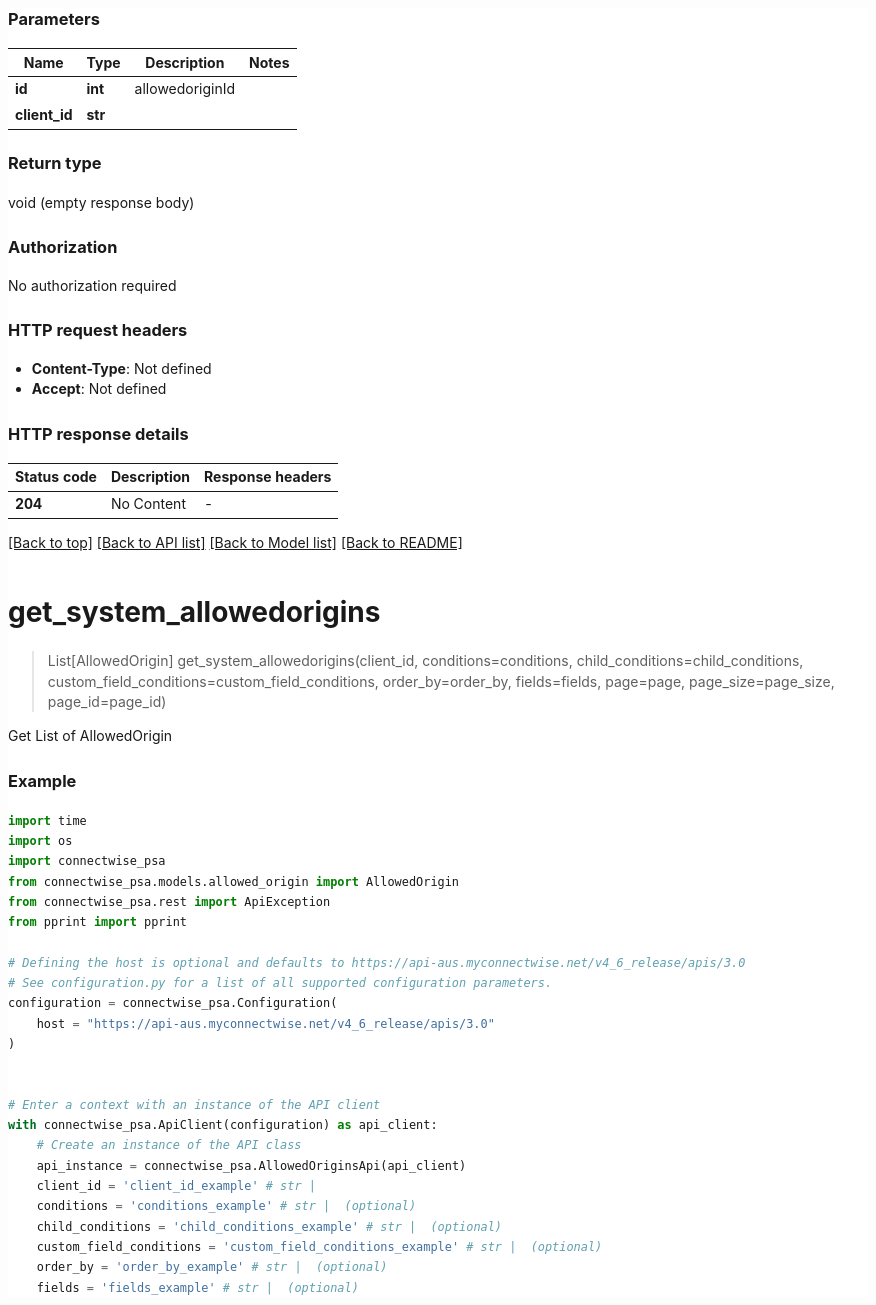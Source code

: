 

### Parameters

Name | Type | Description  | Notes
------------- | ------------- | ------------- | -------------
 **id** | **int**| allowedoriginId | 
 **client_id** | **str**|  | 

### Return type

void (empty response body)

### Authorization

No authorization required

### HTTP request headers

 - **Content-Type**: Not defined
 - **Accept**: Not defined

### HTTP response details
| Status code | Description | Response headers |
|-------------|-------------|------------------|
**204** | No Content |  -  |

[[Back to top]](#) [[Back to API list]](../README.md#documentation-for-api-endpoints) [[Back to Model list]](../README.md#documentation-for-models) [[Back to README]](../README.md)

# **get_system_allowedorigins**
> List[AllowedOrigin] get_system_allowedorigins(client_id, conditions=conditions, child_conditions=child_conditions, custom_field_conditions=custom_field_conditions, order_by=order_by, fields=fields, page=page, page_size=page_size, page_id=page_id)

Get List of AllowedOrigin

### Example

```python
import time
import os
import connectwise_psa
from connectwise_psa.models.allowed_origin import AllowedOrigin
from connectwise_psa.rest import ApiException
from pprint import pprint

# Defining the host is optional and defaults to https://api-aus.myconnectwise.net/v4_6_release/apis/3.0
# See configuration.py for a list of all supported configuration parameters.
configuration = connectwise_psa.Configuration(
    host = "https://api-aus.myconnectwise.net/v4_6_release/apis/3.0"
)


# Enter a context with an instance of the API client
with connectwise_psa.ApiClient(configuration) as api_client:
    # Create an instance of the API class
    api_instance = connectwise_psa.AllowedOriginsApi(api_client)
    client_id = 'client_id_example' # str | 
    conditions = 'conditions_example' # str |  (optional)
    child_conditions = 'child_conditions_example' # str |  (optional)
    custom_field_conditions = 'custom_field_conditions_example' # str |  (optional)
    order_by = 'order_by_example' # str |  (optional)
    fields = 'fields_example' # str |  (optional)
```